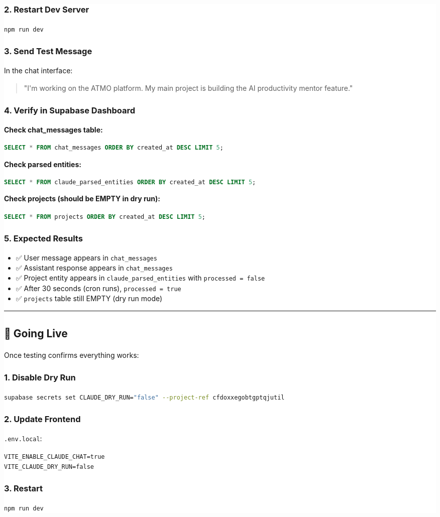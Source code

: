 ### 2. Restart Dev Server
```bash
npm run dev
```

### 3. Send Test Message
In the chat interface:
> "I'm working on the ATMO platform. My main project is building the AI productivity mentor feature."

### 4. Verify in Supabase Dashboard
**Check chat_messages table:**
```sql
SELECT * FROM chat_messages ORDER BY created_at DESC LIMIT 5;
```

**Check parsed entities:**
```sql
SELECT * FROM claude_parsed_entities ORDER BY created_at DESC LIMIT 5;
```

**Check projects (should be EMPTY in dry run):**
```sql
SELECT * FROM projects ORDER BY created_at DESC LIMIT 5;
```

### 5. Expected Results
- ✅ User message appears in `chat_messages`
- ✅ Assistant response appears in `chat_messages`
- ✅ Project entity appears in `claude_parsed_entities` with `processed = false`
- ✅ After 30 seconds (cron runs), `processed = true`
- ✅ `projects` table still EMPTY (dry run mode)

---

## 🚀 Going Live

Once testing confirms everything works:

### 1. Disable Dry Run
```bash
supabase secrets set CLAUDE_DRY_RUN="false" --project-ref cfdoxxegobtgptqjutil
```

### 2. Update Frontend
`.env.local`:
```env
VITE_ENABLE_CLAUDE_CHAT=true
VITE_CLAUDE_DRY_RUN=false
```

### 3. Restart
```bash
npm run dev
```
